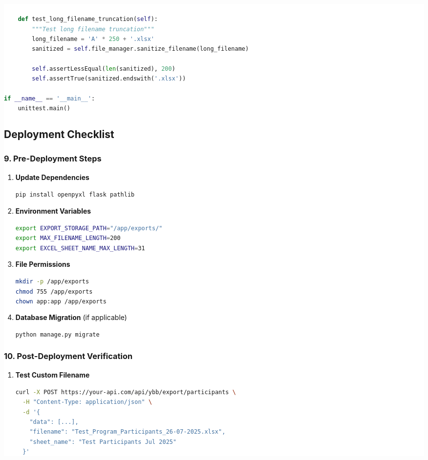 ```python
        
    def test_long_filename_truncation(self):
        """Test long filename truncation"""
        long_filename = 'A' * 250 + '.xlsx'
        sanitized = self.file_manager.sanitize_filename(long_filename)
        
        self.assertLessEqual(len(sanitized), 200)
        self.assertTrue(sanitized.endswith('.xlsx'))

if __name__ == '__main__':
    unittest.main()
```

## Deployment Checklist

### 9. Pre-Deployment Steps

1. **Update Dependencies**
   ```bash
   pip install openpyxl flask pathlib
   ```

2. **Environment Variables**
   ```bash
   export EXPORT_STORAGE_PATH="/app/exports/"
   export MAX_FILENAME_LENGTH=200
   export EXCEL_SHEET_NAME_MAX_LENGTH=31
   ```

3. **File Permissions**
   ```bash
   mkdir -p /app/exports
   chmod 755 /app/exports
   chown app:app /app/exports
   ```

4. **Database Migration** (if applicable)
   ```bash
   python manage.py migrate
   ```

### 10. Post-Deployment Verification

1. **Test Custom Filename**
   ```bash
   curl -X POST https://your-api.com/api/ybb/export/participants \
     -H "Content-Type: application/json" \
     -d '{
       "data": [...],
       "filename": "Test_Program_Participants_26-07-2025.xlsx",
       "sheet_name": "Test Participants Jul 2025"
     }'
   ```
